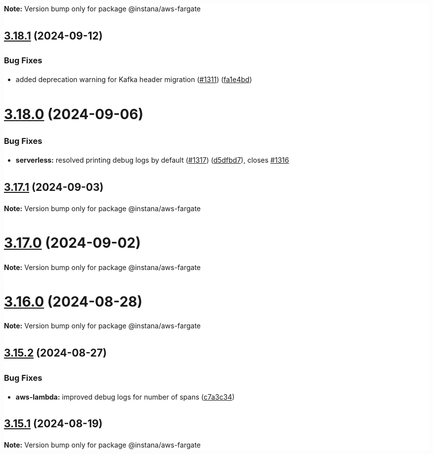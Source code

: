 **Note:** Version bump only for package @instana/aws-fargate

## [3.18.1](https://github.com/instana/nodejs/compare/v3.18.0...v3.18.1) (2024-09-12)

### Bug Fixes

- added deprecation warning for Kafka header migration ([#1311](https://github.com/instana/nodejs/issues/1311)) ([fa1e4bd](https://github.com/instana/nodejs/commit/fa1e4bd74df6937cb9e5091717b98bc2ff619736))

# [3.18.0](https://github.com/instana/nodejs/compare/v3.17.1...v3.18.0) (2024-09-06)

### Bug Fixes

- **serverless:** resolved printing debug logs by default ([#1317](https://github.com/instana/nodejs/issues/1317)) ([d5dfbd7](https://github.com/instana/nodejs/commit/d5dfbd74b54fdeb4d6535f53c32484402855961a)), closes [#1316](https://github.com/instana/nodejs/issues/1316)

## [3.17.1](https://github.com/instana/nodejs/compare/v3.17.0...v3.17.1) (2024-09-03)

**Note:** Version bump only for package @instana/aws-fargate

# [3.17.0](https://github.com/instana/nodejs/compare/v3.16.0...v3.17.0) (2024-09-02)

**Note:** Version bump only for package @instana/aws-fargate

# [3.16.0](https://github.com/instana/nodejs/compare/v3.15.2...v3.16.0) (2024-08-28)

**Note:** Version bump only for package @instana/aws-fargate

## [3.15.2](https://github.com/instana/nodejs/compare/v3.15.1...v3.15.2) (2024-08-27)

### Bug Fixes

- **aws-lambda:** improved debug logs for number of spans ([c7a3c34](https://github.com/instana/nodejs/commit/c7a3c3407ea83eeac2d54419163a0b2265a94bb6))

## [3.15.1](https://github.com/instana/nodejs/compare/v3.15.0...v3.15.1) (2024-08-19)

**Note:** Version bump only for package @instana/aws-fargate
